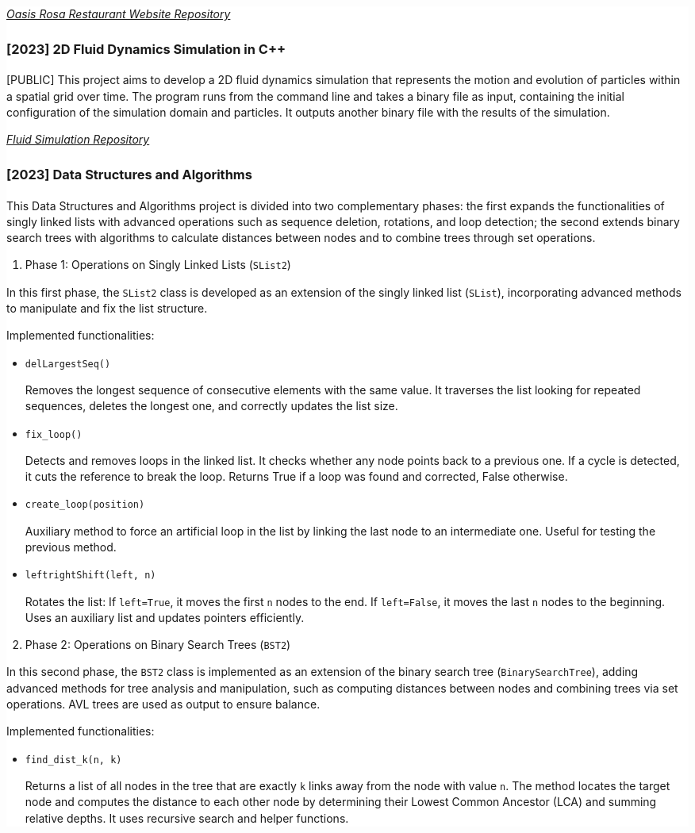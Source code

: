 [*Oasis Rosa Restaurant Website Repository*](https://github.com/celiapatricio/restaurante-oasis.git)


### [2023] 2D Fluid Dynamics Simulation in C++

[PUBLIC] This project aims to develop a 2D fluid dynamics simulation that represents the motion and evolution of particles within a spatial grid over time. The program runs from the command line and takes a binary file as input, containing the initial configuration of the simulation domain and particles. It outputs another binary file with the results of the simulation.

[*Fluid Simulation Repository*](https://github.com/GLuis189/PracticaAC.git)


### [2023] Data Structures and Algorithms

This Data Structures and Algorithms project is divided into two complementary phases: the first expands the functionalities of singly linked lists with advanced operations such as sequence deletion, rotations, and loop detection; the second extends binary search trees with algorithms to calculate distances between nodes and to combine trees through set operations.

1. Phase 1: Operations on Singly Linked Lists (`SList2`)

In this first phase, the `SList2` class is developed as an extension of the singly linked list (`SList`), incorporating advanced methods to manipulate and fix the list structure.

Implemented functionalities:
- `delLargestSeq()`

    Removes the longest sequence of consecutive elements with the same value. It traverses the list looking for repeated sequences, deletes the longest one, and correctly updates the list size.

- `fix_loop()`

    Detects and removes loops in the linked list. It checks whether any node points back to a previous one. If a cycle is detected, it cuts the reference to break the loop. Returns True if a loop was found and corrected, False otherwise.

- `create_loop(position)`

    Auxiliary method to force an artificial loop in the list by linking the last node to an intermediate one. Useful for testing the previous method.

- `leftrightShift(left, n)`

    Rotates the list: If `left=True`, it moves the first `n` nodes to the end. If `left=False`, it moves the last `n` nodes to the beginning. Uses an auxiliary list and updates pointers efficiently.

2. Phase 2: Operations on Binary Search Trees (`BST2`)

In this second phase, the `BST2` class is implemented as an extension of the binary search tree (`BinarySearchTree`), adding advanced methods for tree analysis and manipulation, such as computing distances between nodes and combining trees via set operations. AVL trees are used as output to ensure balance.

Implemented functionalities:
- `find_dist_k(n, k)`

    Returns a list of all nodes in the tree that are exactly `k` links away from the node with value `n`. The method locates the target node and computes the distance to each other node by determining their Lowest Common Ancestor (LCA) and summing relative depths. It uses recursive search and helper functions.
